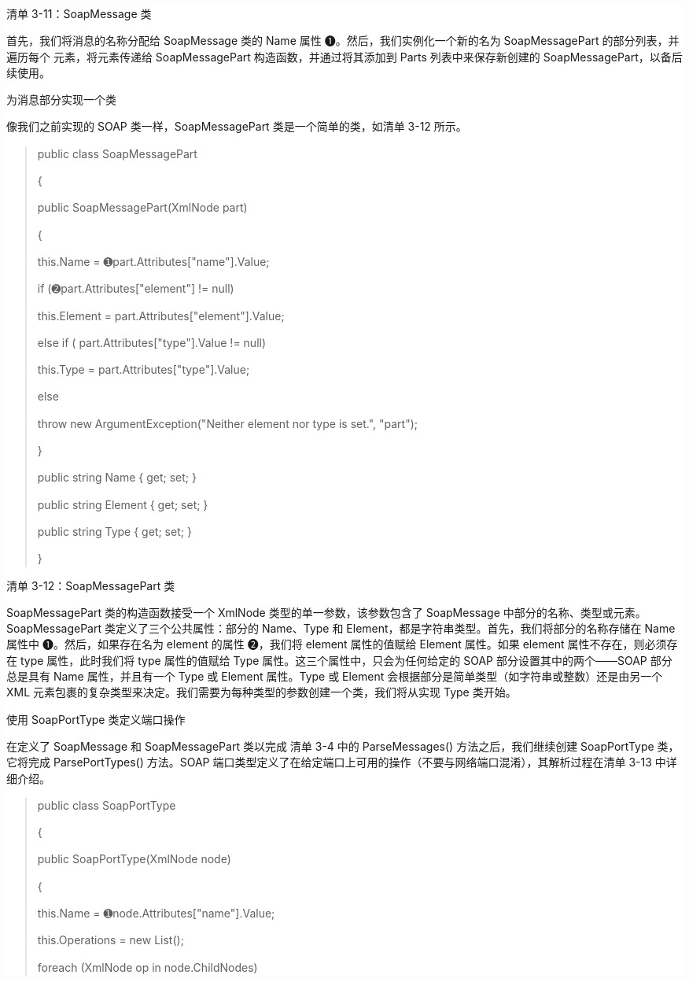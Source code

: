 清单 3-11：SoapMessage 类

首先，我们将消息的名称分配给 SoapMessage 类的 Name 属性 ➊。然后，我们实例化一个新的名为 SoapMessagePart 的部分列表，并遍历每个 <part> 元素，将元素传递给 SoapMessagePart 构造函数，并通过将其添加到 Parts 列表中来保存新创建的 SoapMessagePart，以备后续使用。

为消息部分实现一个类

像我们之前实现的 SOAP 类一样，SoapMessagePart 类是一个简单的类，如清单 3-12 所示。

> public class SoapMessagePart
> 
> {
> 
> public SoapMessagePart(XmlNode part)
> 
> {
> 
> this.Name = ➊part.Attributes["name"].Value;
> 
> if (➋part.Attributes["element"] != null)
> 
> this.Element = part.Attributes["element"].Value;
> 
> else if ( part.Attributes["type"].Value != null)
> 
> this.Type = part.Attributes["type"].Value;
> 
> else
> 
> throw new ArgumentException("Neither element nor type is set.", "part");
> 
> }
> 
> public string Name { get; set; }
> 
> public string Element { get; set; }
> 
> public string Type { get; set; }
> 
> }

清单 3-12：SoapMessagePart 类

SoapMessagePart 类的构造函数接受一个 XmlNode 类型的单一参数，该参数包含了 SoapMessage 中部分的名称、类型或元素。SoapMessagePart 类定义了三个公共属性：部分的 Name、Type 和 Element，都是字符串类型。首先，我们将部分的名称存储在 Name 属性中 ➊。然后，如果存在名为 element 的属性 ➋，我们将 element 属性的值赋给 Element 属性。如果 element 属性不存在，则必须存在 type 属性，此时我们将 type 属性的值赋给 Type 属性。这三个属性中，只会为任何给定的 SOAP 部分设置其中的两个——SOAP 部分总是具有 Name 属性，并且有一个 Type 或 Element 属性。Type 或 Element 会根据部分是简单类型（如字符串或整数）还是由另一个 XML 元素包裹的复杂类型来决定。我们需要为每种类型的参数创建一个类，我们将从实现 Type 类开始。

使用 SoapPortType 类定义端口操作

在定义了 SoapMessage 和 SoapMessagePart 类以完成 清单 3-4 中的 ParseMessages() 方法之后，我们继续创建 SoapPortType 类，它将完成 ParsePortTypes() 方法。SOAP 端口类型定义了在给定端口上可用的操作（不要与网络端口混淆），其解析过程在清单 3-13 中详细介绍。

> public class SoapPortType
> 
> {
> 
> public SoapPortType(XmlNode node)
> 
> {
> 
> this.Name = ➊node.Attributes["name"].Value;
> 
> this.Operations = new List<SoapOperation>();
> 
> foreach (XmlNode op in node.ChildNodes)
> 
